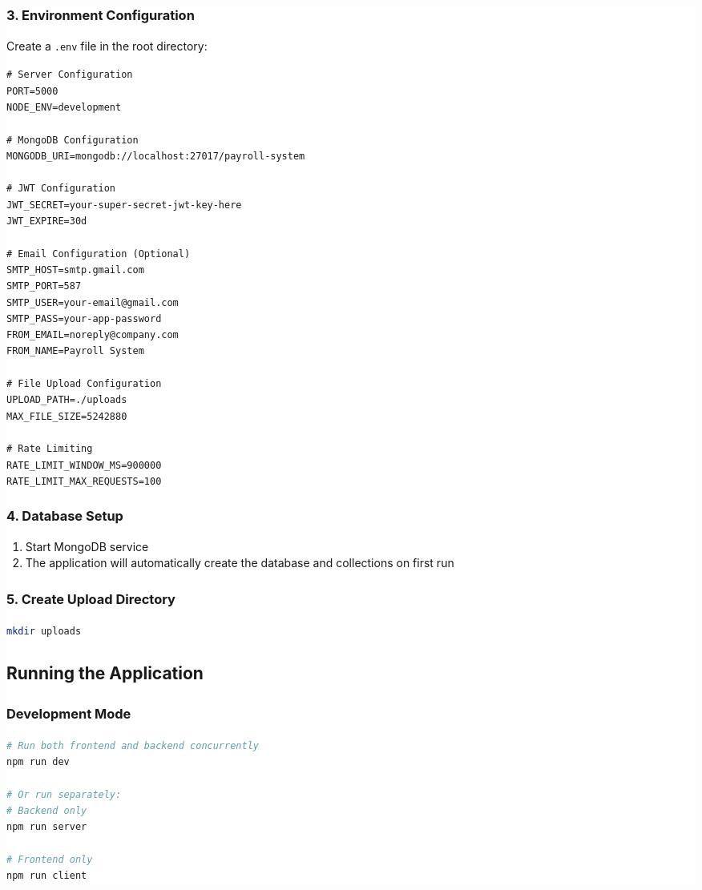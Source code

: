 ### 3. Environment Configuration

Create a `.env` file in the root directory:

```env
# Server Configuration
PORT=5000
NODE_ENV=development

# MongoDB Configuration
MONGODB_URI=mongodb://localhost:27017/payroll-system

# JWT Configuration
JWT_SECRET=your-super-secret-jwt-key-here
JWT_EXPIRE=30d

# Email Configuration (Optional)
SMTP_HOST=smtp.gmail.com
SMTP_PORT=587
SMTP_USER=your-email@gmail.com
SMTP_PASS=your-app-password
FROM_EMAIL=noreply@company.com
FROM_NAME=Payroll System

# File Upload Configuration
UPLOAD_PATH=./uploads
MAX_FILE_SIZE=5242880

# Rate Limiting
RATE_LIMIT_WINDOW_MS=900000
RATE_LIMIT_MAX_REQUESTS=100
```

### 4. Database Setup

1. Start MongoDB service
2. The application will automatically create the database and collections on first run

### 5. Create Upload Directory
```bash
mkdir uploads
```

## Running the Application

### Development Mode
```bash
# Run both frontend and backend concurrently
npm run dev

# Or run separately:
# Backend only
npm run server

# Frontend only
npm run client
```
